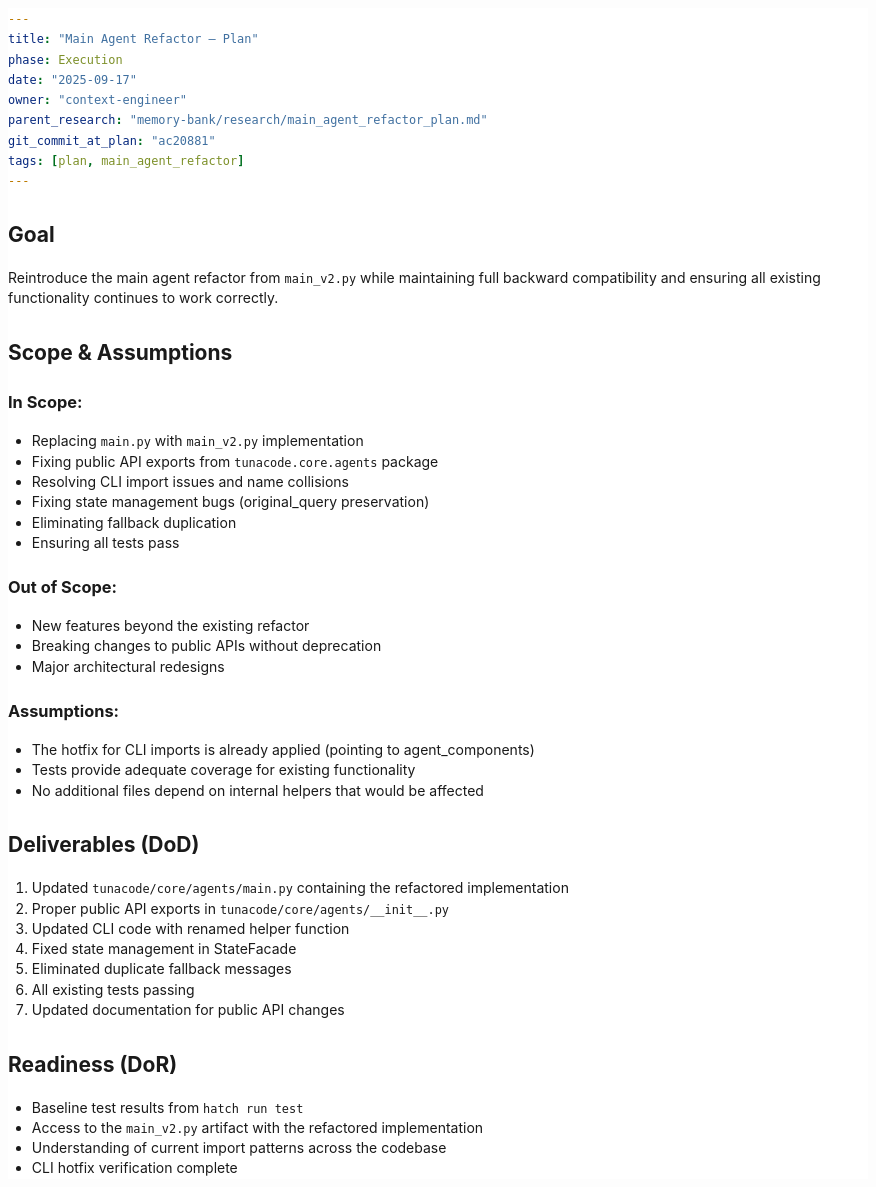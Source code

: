 ```yaml
---
title: "Main Agent Refactor – Plan"
phase: Execution
date: "2025-09-17"
owner: "context-engineer"
parent_research: "memory-bank/research/main_agent_refactor_plan.md"
git_commit_at_plan: "ac20881"
tags: [plan, main_agent_refactor]
---
```


## Goal
Reintroduce the main agent refactor from `main_v2.py` while maintaining full backward compatibility and ensuring all existing functionality continues to work correctly.

## Scope & Assumptions
### In Scope:
- Replacing `main.py` with `main_v2.py` implementation
- Fixing public API exports from `tunacode.core.agents` package
- Resolving CLI import issues and name collisions
- Fixing state management bugs (original_query preservation)
- Eliminating fallback duplication
- Ensuring all tests pass

### Out of Scope:
- New features beyond the existing refactor
- Breaking changes to public APIs without deprecation
- Major architectural redesigns

### Assumptions:
- The hotfix for CLI imports is already applied (pointing to agent_components)
- Tests provide adequate coverage for existing functionality
- No additional files depend on internal helpers that would be affected

## Deliverables (DoD)
1. Updated `tunacode/core/agents/main.py` containing the refactored implementation
2. Proper public API exports in `tunacode/core/agents/__init__.py`
3. Updated CLI code with renamed helper function
4. Fixed state management in StateFacade
5. Eliminated duplicate fallback messages
6. All existing tests passing
7. Updated documentation for public API changes

## Readiness (DoR)
- Baseline test results from `hatch run test`
- Access to the `main_v2.py` artifact with the refactored implementation
- Understanding of current import patterns across the codebase
- CLI hotfix verification complete
